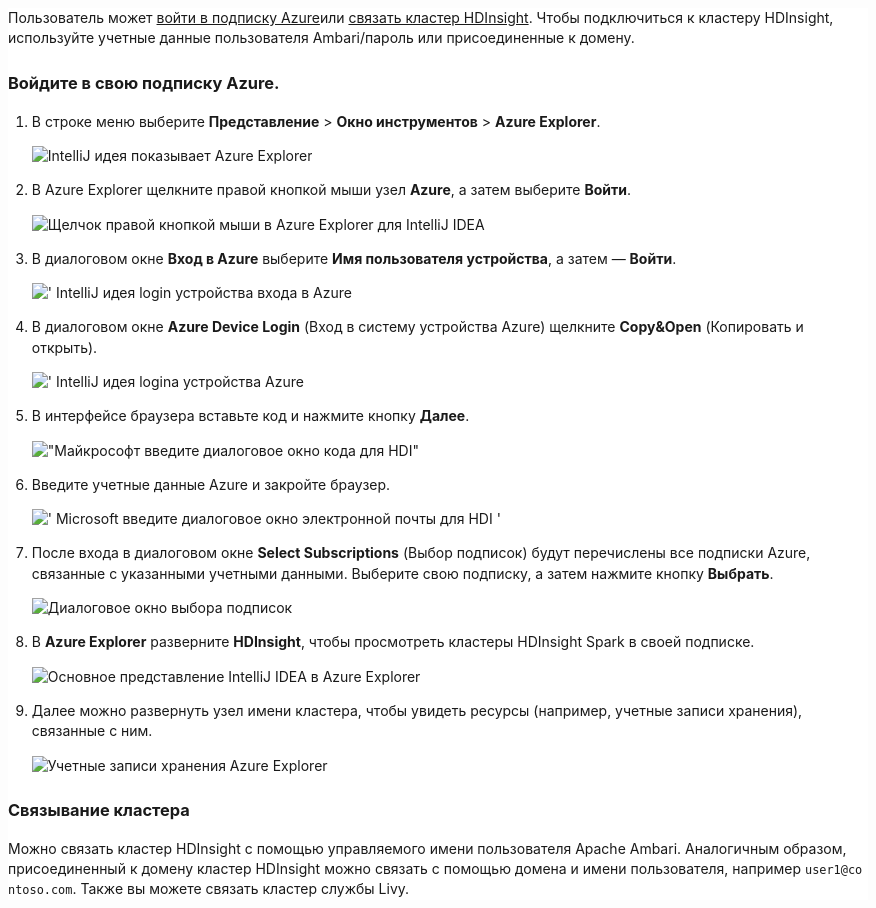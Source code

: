 Пользователь может [войти в подписку Azure](#sign-in-to-your-azure-subscription)или [связать кластер HDInsight](#link-a-cluster). Чтобы подключиться к кластеру HDInsight, используйте учетные данные пользователя Ambari/пароль или присоединенные к домену.

### <a name="sign-in-to-your-azure-subscription"></a>Войдите в свою подписку Azure.

1. В строке меню выберите **Представление** > **Окно инструментов** > **Azure Explorer**.

   ![IntelliJ идея показывает Azure Explorer](./media/apache-spark-intellij-tool-plugin/show-azure-explorer1.png)

2. В Azure Explorer щелкните правой кнопкой мыши узел **Azure**, а затем выберите **Войти**.

   ![Щелчок правой кнопкой мыши в Azure Explorer для IntelliJ IDEA](./media/apache-spark-intellij-tool-plugin/explorer-rightclick-azure.png)

3. В диалоговом окне **Вход в Azure** выберите **Имя пользователя устройства**, а затем — **Войти**.

    ![' IntelliJ идея login устройства входа в Azure](./media/apache-spark-intellij-tool-plugin/intellij-view-explorer2.png)

4. В диалоговом окне **Azure Device Login** (Вход в систему устройства Azure) щелкните **Copy&Open** (Копировать и открыть).

   ![' IntelliJ идея loginа устройства Azure](./media/apache-spark-intellij-tool-plugin/intellij-view-explorer5.png)

5. В интерфейсе браузера вставьте код и нажмите кнопку **Далее**.

   !["Майкрософт введите диалоговое окно кода для HDI"](./media/apache-spark-intellij-tool-plugin/intellij-view-explorer6.png)

6. Введите учетные данные Azure и закройте браузер.

   ![' Microsoft введите диалоговое окно электронной почты для HDI '](./media/apache-spark-intellij-tool-plugin/intellij-view-explorer7.png)

7. После входа в диалоговом окне **Select Subscriptions** (Выбор подписок) будут перечислены все подписки Azure, связанные с указанными учетными данными. Выберите свою подписку, а затем нажмите кнопку **Выбрать**.

    ![Диалоговое окно выбора подписок](./media/apache-spark-intellij-tool-plugin/Select-Subscriptions.png)

8. В **Azure Explorer** разверните **HDInsight**, чтобы просмотреть кластеры HDInsight Spark в своей подписке.

    ![Основное представление IntelliJ IDEA в Azure Explorer](./media/apache-spark-intellij-tool-plugin/intellij-view-explorer3.png)

9. Далее можно развернуть узел имени кластера, чтобы увидеть ресурсы (например, учетные записи хранения), связанные с ним.

    ![Учетные записи хранения Azure Explorer](./media/apache-spark-intellij-tool-plugin/intellij-view-explorer4.png)

### <a name="link-a-cluster"></a>Связывание кластера

Можно связать кластер HDInsight с помощью управляемого имени пользователя Apache Ambari. Аналогичным образом, присоединенный к домену кластер HDInsight можно связать с помощью домена и имени пользователя, например `user1@contoso.com`. Также вы можете связать кластер службы Livy.
